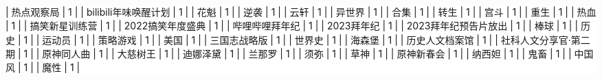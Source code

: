| 热点观察局 | 1 |
| bilibili年味唤醒计划 | 1 |
| 花魁 | 1 |
| 逆袭 | 1 |
| 云轩 | 1 |
| 异世界 | 1 |
| 合集 | 1 |
| 转生 | 1 |
| 宫斗 | 1 |
| 重生 | 1 |
| 热血 | 1 |
| 搞笑新星训练营 | 1 |
| 2022搞笑年度盛典 | 1 |
| 哔哩哔哩拜年纪 | 1 |
| 2023拜年纪 | 1 |
| 2023拜年纪预告片放出 | 1 |
| 棒球 | 1 |
| 历史 | 1 |
| 运动员 | 1 |
| 策略游戏 | 1 |
| 美国 | 1 |
| 三国志战略版 | 1 |
| 世界史 | 1 |
| 海森堡 | 1 |
| 历史人文档案馆 | 1 |
| 社科人文分享官·第二期 | 1 |
| 原神同人曲 | 1 |
| 大慈树王 | 1 |
| 迪娜泽黛 | 1 |
| 兰那罗 | 1 |
| 须弥 | 1 |
| 草神 | 1 |
| 原神新春会 | 1 |
| 纳西妲 | 1 |
| 鬼畜 | 1 |
| 中国风 | 1 |
| 魔性 | 1 |